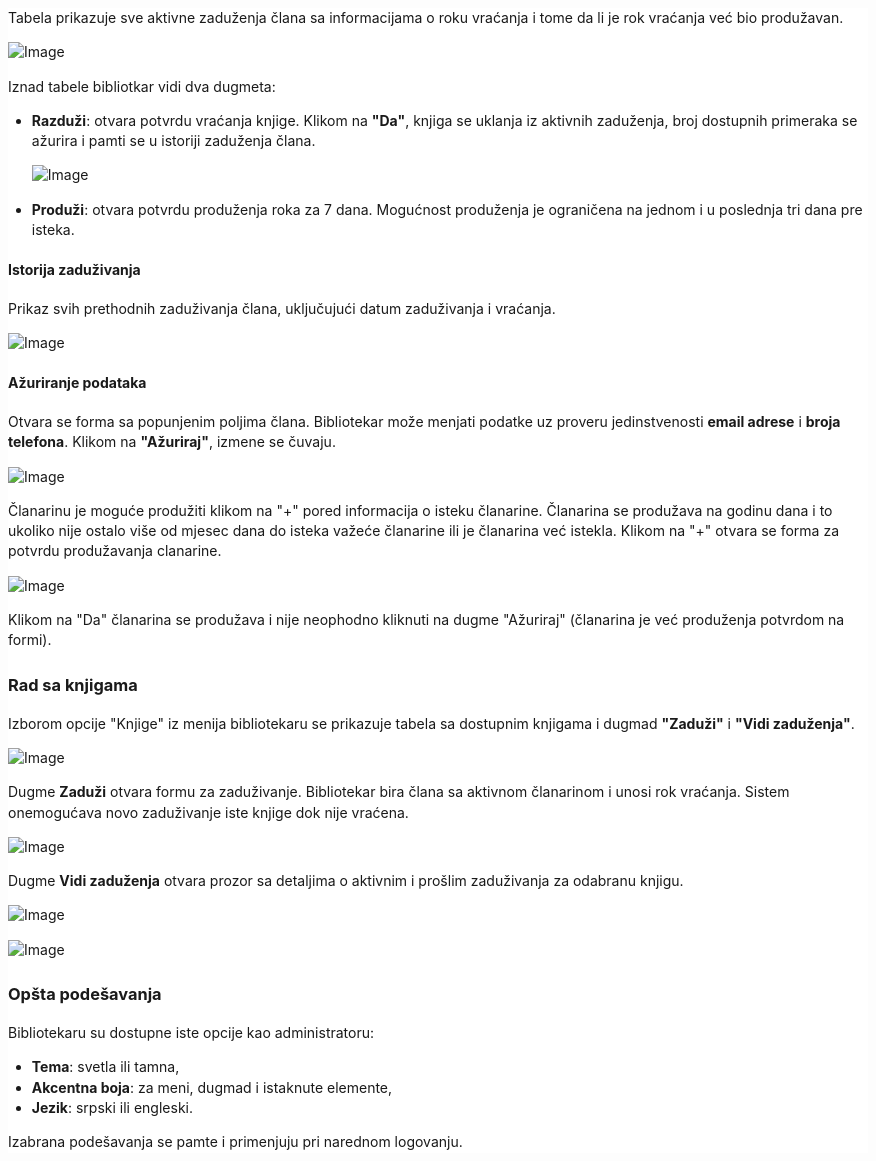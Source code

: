 Tabela prikazuje sve aktivne zaduženja člana sa informacijama o roku vraćanja i tome da li je rok vraćanja već bio produžavan.

![Image](https://github.com/user-attachments/assets/cd32dbf4-b750-4f6e-886a-c511ab924511)

Iznad tabele bibliotkar vidi dva dugmeta:
- **Razduži**: otvara potvrdu vraćanja knjige. Klikom na **"Da"**, knjiga se uklanja iz aktivnih zaduženja, broj dostupnih primeraka se ažurira i pamti se u istoriji zaduženja člana.
  
  ![Image](https://github.com/user-attachments/assets/07897f9f-49fc-457f-8406-8243bc83f8b3)
  
- **Produži**: otvara potvrdu produženja roka za 7 dana. Mogućnost produženja je ograničena na jednom i u poslednja tri dana pre isteka.


#### Istorija zaduživanja

Prikaz svih prethodnih zaduživanja člana, uključujući datum zaduživanja i vraćanja.

![Image](https://github.com/user-attachments/assets/bfd3c166-af94-46b4-ae49-0217f879e5a8)

#### Ažuriranje podataka

Otvara se forma sa popunjenim poljima člana. Bibliotekar može menjati podatke uz proveru jedinstvenosti **email adrese** i **broja telefona**. Klikom na **"Ažuriraj"**, izmene se čuvaju.

![Image](https://github.com/user-attachments/assets/f58dc76c-7256-4b86-8d12-87024968ad4e)

Članarinu je moguće produžiti klikom na "+" pored informacija o isteku članarine. Članarina se produžava na godinu dana i to ukoliko nije ostalo više od mjesec dana do isteka važeće članarine ili je članarina već istekla. Klikom na "+" otvara se forma za potvrdu produžavanja clanarine.

![Image](https://github.com/user-attachments/assets/496c8caa-4bad-4192-9368-8efea83035b7)

Klikom na "Da" članarina se produžava i nije neophodno kliknuti na dugme "Ažuriraj" (članarina je već produženja potvrdom na formi).

### Rad sa knjigama

Izborom opcije "Knjige" iz menija bibliotekaru se prikazuje tabela sa dostupnim knjigama i dugmad **"Zaduži"** i **"Vidi zaduženja"**.

![Image](https://github.com/user-attachments/assets/d1384d51-f67d-481a-9d80-ed9025befb6d)

Dugme **Zaduži** otvara formu za zaduživanje. Bibliotekar bira člana sa aktivnom članarinom i unosi rok vraćanja. Sistem onemogućava novo zaduživanje iste knjige dok nije vraćena.

![Image](https://github.com/user-attachments/assets/7e3c4947-6006-4ecd-9e18-dd262c533e8e)

Dugme **Vidi zaduženja** otvara prozor sa detaljima o aktivnim i prošlim zaduživanja za odabranu knjigu.

![Image](https://github.com/user-attachments/assets/dc63a003-5288-405c-89ba-9a2aaf474cea)

![Image](https://github.com/user-attachments/assets/38bdd930-53e9-4d61-91f3-f10962ef4e30)

### Opšta podešavanja

Bibliotekaru su dostupne iste opcije kao administratoru:
- **Tema**: svetla ili tamna,
- **Akcentna boja**: za meni, dugmad i istaknute elemente,
- **Jezik**: srpski ili engleski.

Izabrana podešavanja se pamte i primenjuju pri narednom logovanju.


